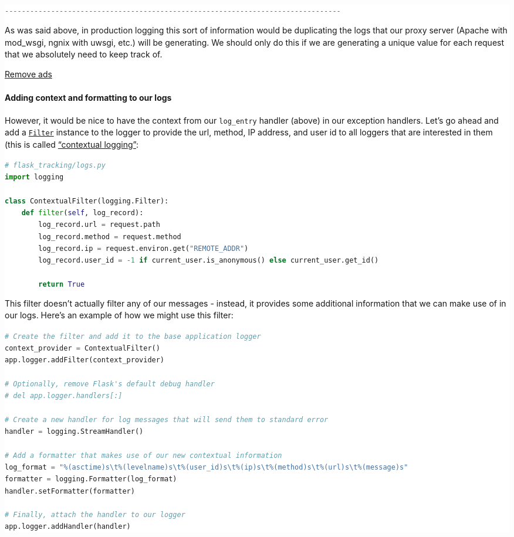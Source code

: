 ```python
--------------------------------------------------------------------------------
```

As was said above, in production logging this sort of information would be duplicating the logs that our proxy server \(Apache with mod\_wsgi, ngnix with uwsgi, etc.\) will be generating. We should only do this if we are generating a unique value for each request that we absolutely need to keep track of.

[Remove ads](https://realpython.com/account/join/)

#### Adding context and formatting to our logs

However, it would be nice to have the context from our `log_entry` handler \(above\) in our exception handlers. Let’s go ahead and add a [`Filter`](http://docs.python.org/2/library/logging.html#filter-objects) instance to the logger to provide the url, method, IP address, and user id to all loggers that are interested in them \(this is called [“contextual logging”](http://docs.python.org/2/howto/logging-cookbook.html#filters-contextual):

```python
# flask_tracking/logs.py
import logging

class ContextualFilter(logging.Filter):
    def filter(self, log_record):
        log_record.url = request.path
        log_record.method = request.method
        log_record.ip = request.environ.get("REMOTE_ADDR")
        log_record.user_id = -1 if current_user.is_anonymous() else current_user.get_id()

        return True
```

This filter doesn’t actually filter any of our messages - instead, it provides some additional information that we can make use of in our logs. Here’s an example of how we might use this filter:

```python
# Create the filter and add it to the base application logger
context_provider = ContextualFilter()
app.logger.addFilter(context_provider)

# Optionally, remove Flask's default debug handler
# del app.logger.handlers[:]

# Create a new handler for log messages that will send them to standard error
handler = logging.StreamHandler()

# Add a formatter that makes use of our new contextual information
log_format = "%(asctime)s\t%(levelname)s\t%(user_id)s\t%(ip)s\t%(method)s\t%(url)s\t%(message)s"
formatter = logging.Formatter(log_format)
handler.setFormatter(formatter)

# Finally, attach the handler to our logger
app.logger.addHandler(handler)
```
